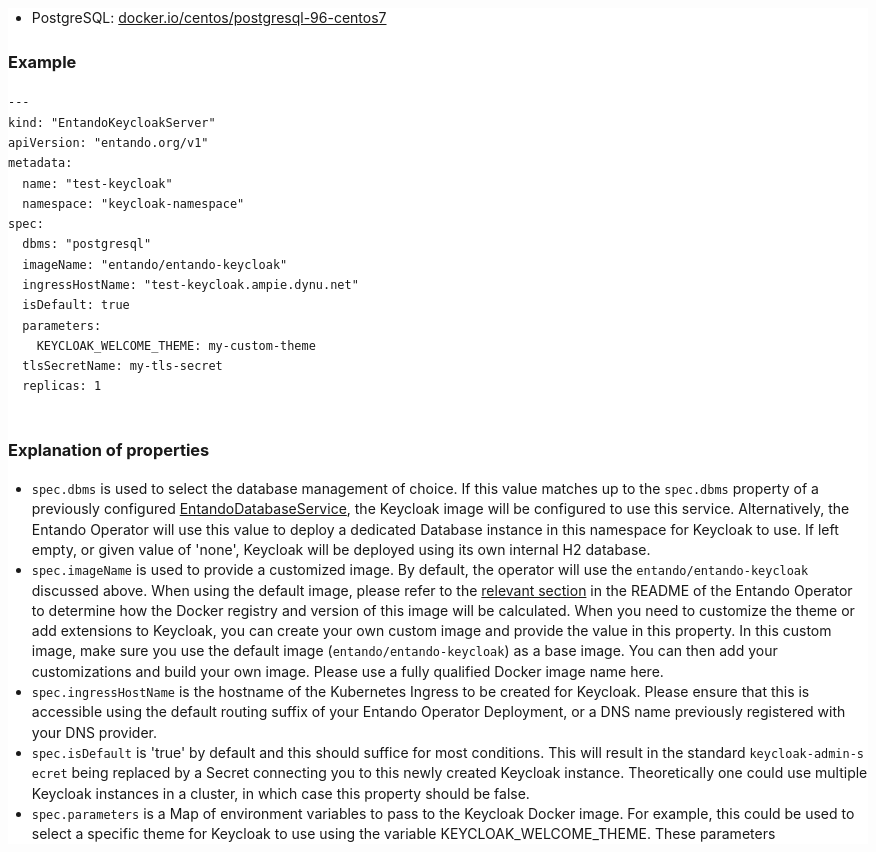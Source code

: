   * PostgreSQL: [docker.io/centos/postgresql-96-centos7](https://hub.docker.com/r/centos/postgresql-96-centos7) 

### Example
```
---
kind: "EntandoKeycloakServer"
apiVersion: "entando.org/v1"
metadata:
  name: "test-keycloak"
  namespace: "keycloak-namespace"
spec:
  dbms: "postgresql"
  imageName: "entando/entando-keycloak"
  ingressHostName: "test-keycloak.ampie.dynu.net"
  isDefault: true
  parameters: 
    KEYCLOAK_WELCOME_THEME: my-custom-theme
  tlsSecretName: my-tls-secret
  replicas: 1
  
```

### Explanation of properties
* `spec.dbms` is used to select the database management of choice. If this value matches up to the `spec.dbms` property
     of a previously  configured [EntandoDatabaseService](../../tutorials/devops/external-database),
     the Keycloak image will be configured to use this service. 
     Alternatively, the Entando Operator will use this value to deploy a dedicated Database instance in this namespace
     for Keycloak to use. If left empty, or given value of 'none', Keycloak will be deployed using its own internal 
     H2 database.      
* `spec.imageName` is used to provide a customized image. By default, the operator will use the `entando/entando-keycloak`
     discussed above. When using the default image, please refer to the
     [relevant section](https://github.com/entando-k8s/entando-k8s-controller-coordinator/blob/master/charts/entando-k8s-controller-coordinator/README.md#how-it-resolves-docker-images)
     in the README of the Entando Operator to determine how the Docker registry and version of this image will be calculated. 
     When you need to customize the theme or add extensions to Keycloak, you can create your own custom image and provide
     the value in this property. In this custom image, make sure you use the default image (`entando/entando-keycloak`)
     as a base image. You can then add your customizations and build your own image. Please use a fully qualified 
     Docker image name here.     
* `spec.ingressHostName` is the hostname of the Kubernetes Ingress to be created for Keycloak. Please ensure that this is
     accessible using the default routing suffix of your Entando Operator Deployment, or a DNS name previously 
     registered with your DNS provider.
* `spec.isDefault` is 'true' by default and this should suffice for most conditions. This will result in the standard 
     `keycloak-admin-secret` being replaced by a Secret connecting you to this newly created Keycloak instance. 
     Theoretically one could use multiple Keycloak instances in a cluster, in which case this property should be false.
* `spec.parameters` is a Map of environment variables to pass to the Keycloak Docker image. For example, this could
     be used to select a specific theme for Keycloak to use using the variable KEYCLOAK_WELCOME_THEME. These parameters